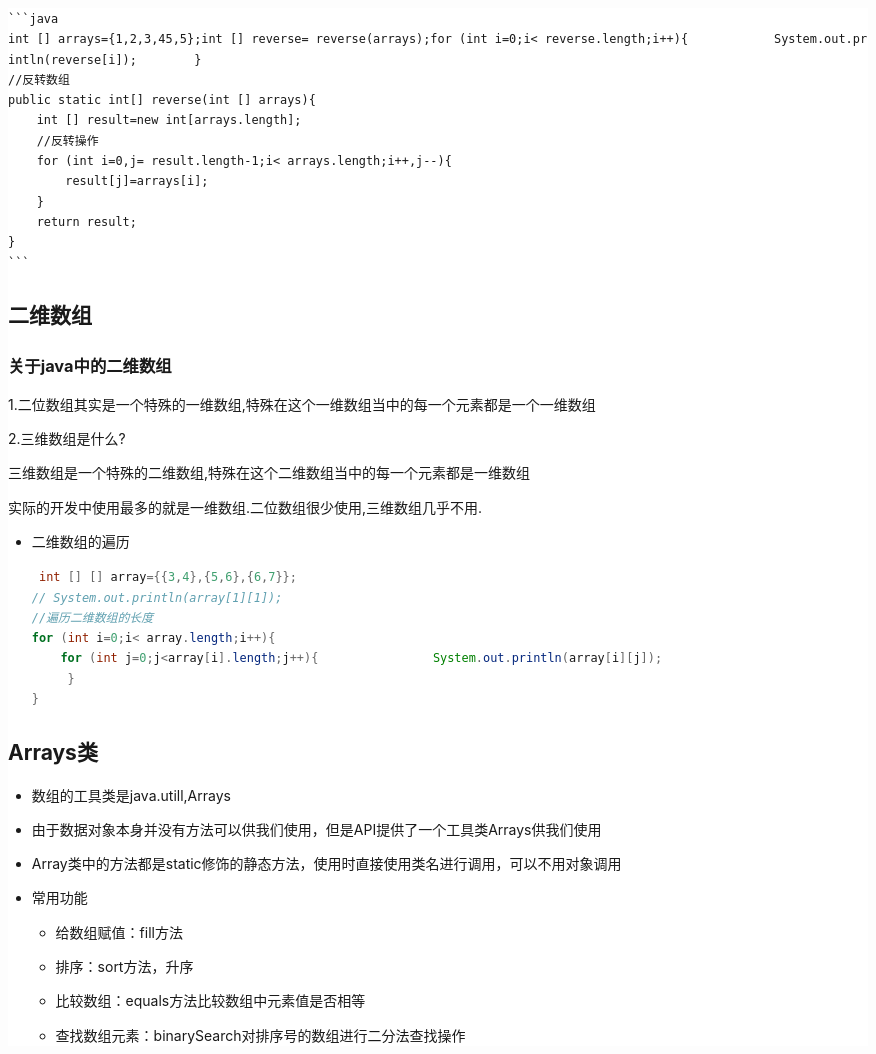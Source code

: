     ```java
    int [] arrays={1,2,3,45,5};int [] reverse= reverse(arrays);for (int i=0;i< reverse.length;i++){            System.out.println(reverse[i]);        }
    //反转数组   
    public static int[] reverse(int [] arrays){       
        int [] result=new int[arrays.length];        
        //反转操作        
        for (int i=0,j= result.length-1;i< arrays.length;i++,j--){            
            result[j]=arrays[i];        
        }      
        return result; 
    }
    ```

## 二维数组

### 关于java中的二维数组

1.二位数组其实是一个特殊的一维数组,特殊在这个一维数组当中的每一个元素都是一个一维数组

2.三维数组是什么?

三维数组是一个特殊的二维数组,特殊在这个二维数组当中的每一个元素都是一维数组

实际的开发中使用最多的就是一维数组.二位数组很少使用,三维数组几乎不用.

-   二维数组的遍历

    ```java
     int [] [] array={{3,4},{5,6},{6,7}};
    // System.out.println(array[1][1]);       
    //遍历二维数组的长度       
    for (int i=0;i< array.length;i++){          
        for (int j=0;j<array[i].length;j++){                System.out.println(array[i][j]);            
         }       
    }

    ```

## Arrays类

-   数组的工具类是java.utill,Arrays

-   由于数据对象本身并没有方法可以供我们使用，但是API提供了一个工具类Arrays供我们使用

-   Array类中的方法都是static修饰的静态方法，使用时直接使用类名进行调用，可以不用对象调用

-   常用功能

    -   给数组赋值：fill方法

    -   排序：sort方法，升序

    -   比较数组：equals方法比较数组中元素值是否相等

    -   查找数组元素：binarySearch对排序号的数组进行二分法查找操作
